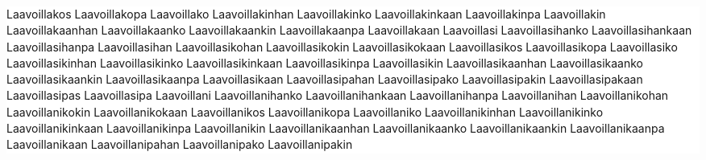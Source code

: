 Laavoillakos
Laavoillakopa
Laavoillako
Laavoillakinhan
Laavoillakinko
Laavoillakinkaan
Laavoillakinpa
Laavoillakin
Laavoillakaanhan
Laavoillakaanko
Laavoillakaankin
Laavoillakaanpa
Laavoillakaan
Laavoillasi
Laavoillasihanko
Laavoillasihankaan
Laavoillasihanpa
Laavoillasihan
Laavoillasikohan
Laavoillasikokin
Laavoillasikokaan
Laavoillasikos
Laavoillasikopa
Laavoillasiko
Laavoillasikinhan
Laavoillasikinko
Laavoillasikinkaan
Laavoillasikinpa
Laavoillasikin
Laavoillasikaanhan
Laavoillasikaanko
Laavoillasikaankin
Laavoillasikaanpa
Laavoillasikaan
Laavoillasipahan
Laavoillasipako
Laavoillasipakin
Laavoillasipakaan
Laavoillasipas
Laavoillasipa
Laavoillani
Laavoillanihanko
Laavoillanihankaan
Laavoillanihanpa
Laavoillanihan
Laavoillanikohan
Laavoillanikokin
Laavoillanikokaan
Laavoillanikos
Laavoillanikopa
Laavoillaniko
Laavoillanikinhan
Laavoillanikinko
Laavoillanikinkaan
Laavoillanikinpa
Laavoillanikin
Laavoillanikaanhan
Laavoillanikaanko
Laavoillanikaankin
Laavoillanikaanpa
Laavoillanikaan
Laavoillanipahan
Laavoillanipako
Laavoillanipakin